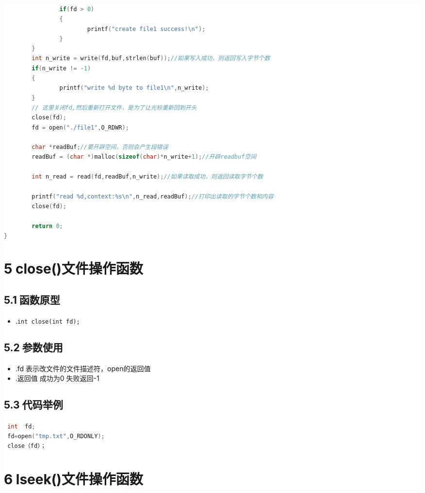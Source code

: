 ```cpp
                if(fd > 0)
                {
                        printf("create file1 success!\n");
                }
        }
        int n_write = write(fd,buf,strlen(buf));//如果写入成功，则返回写入字节个数
        if(n_write != -1)
        {
                printf("write %d byte to file1\n",n_write);
        }
		// 这里关闭fd,然后重新打开文件，是为了让光标重新回到开头
        close(fd); 
        fd = open("./file1",O_RDWR);

        char *readBuf;//要开辟空间，否则会产生段错误
        readBuf = (char *)malloc(sizeof(char)*n_write+1);//开辟readbuf空间

        int n_read = read(fd,readBuf,n_write);//如果读取成功，则返回读取字节个数

        printf("read %d,context:%s\n",n_read,readBuf);//打印出读取的字节个数和内容
        close(fd);

        return 0;
}
```


# 5 close()文件操作函数

## 5.1 函数原型

  * .`int close(int fd);`

## 5.2 参数使用

  * .fd 表示改文件的文件描述符，open的返回值
  * .返回值 成功为0 失败返回-1

## 5.3 代码举例

```c
 int  fd;
 fd=open("tmp.txt",O_RDONLY);
 close（fd）；
```


# 6 lseek()文件操作函数
